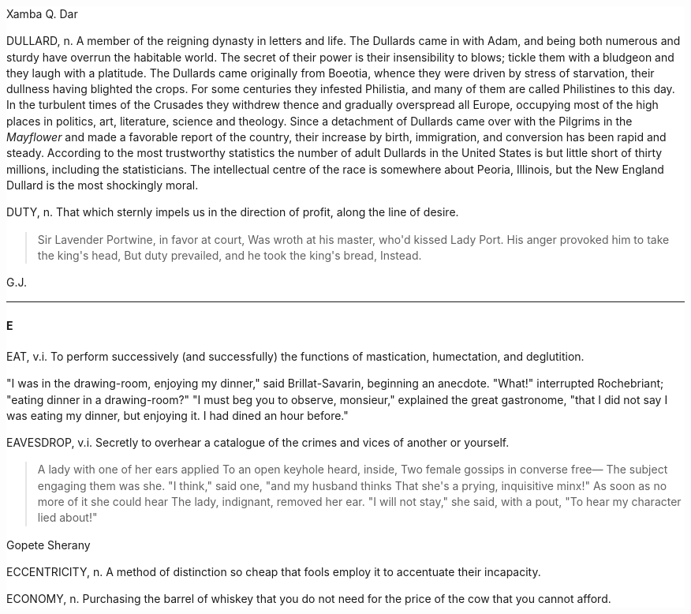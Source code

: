 Xamba Q. Dar

DULLARD, n. A member of the reigning dynasty in letters and life. The Dullards came in with Adam, and being both numerous and sturdy have overrun the habitable world. The secret of their power is their insensibility to blows; tickle them with a bludgeon and they laugh with a platitude. The Dullards came originally from Boeotia, whence they were driven by stress of starvation, their dullness having blighted the crops. For some centuries they infested Philistia, and many of them are called Philistines to this day. In the turbulent times of the Crusades they withdrew thence and gradually overspread all Europe, occupying most of the high places in politics, art, literature, science and theology. Since a detachment of Dullards came over with the Pilgrims in the _Mayflower_ and made a favorable report of the country, their increase by birth, immigration, and conversion has been rapid and steady. According to the most trustworthy statistics the number of adult Dullards in the United States is but little short of thirty millions, including the statisticians. The intellectual centre of the race is somewhere about Peoria, Illinois, but the New England Dullard is the most shockingly moral.

DUTY, n. That which sternly impels us in the direction of profit, along the line of desire.

> Sir Lavender Portwine, in favor at court,
> Was wroth at his master, who'd kissed Lady Port.
> His anger provoked him to take the king's head,
> But duty prevailed, and he took the king's bread,
>         Instead.

G.J.

---

#### E

EAT, v.i. To perform successively (and successfully) the functions of mastication, humectation, and deglutition.

"I was in the drawing-room, enjoying my dinner," said Brillat-Savarin, beginning an anecdote. "What!" interrupted Rochebriant; "eating dinner in a drawing-room?" "I must beg you to observe, monsieur," explained the great gastronome, "that I did not say I was eating my dinner, but enjoying it. I had dined an hour before."

EAVESDROP, v.i. Secretly to overhear a catalogue of the crimes and vices of another or yourself.

> A lady with one of her ears applied
> To an open keyhole heard, inside,
> Two female gossips in converse free—
> The subject engaging them was she.
> "I think," said one, "and my husband thinks
> That she's a prying, inquisitive minx!"
> As soon as no more of it she could hear
> The lady, indignant, removed her ear.
> "I will not stay," she said, with a pout,
> "To hear my character lied about!"

Gopete Sherany

ECCENTRICITY, n. A method of distinction so cheap that fools employ it to accentuate their incapacity.

ECONOMY, n. Purchasing the barrel of whiskey that you do not need for the price of the cow that you cannot afford.
